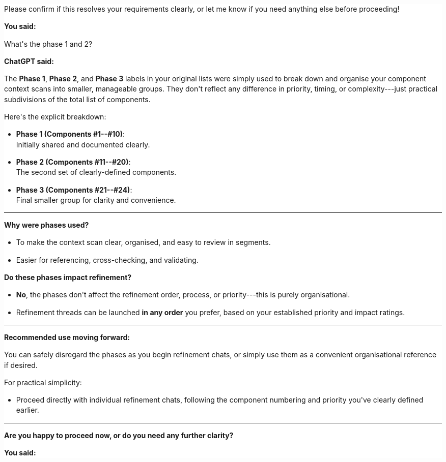 Please confirm if this resolves your requirements clearly, or let me
know if you need anything else before proceeding!

**You said:**

What\'s the phase 1 and 2?

**ChatGPT said:**

The **Phase 1**, **Phase 2**, and **Phase 3** labels in your original
lists were simply used to break down and organise your component context
scans into smaller, manageable groups. They don\'t reflect any
difference in priority, timing, or complexity---just practical
subdivisions of the total list of components.

Here's the explicit breakdown:

- **Phase 1 (Components #1--#10)**:\
  Initially shared and documented clearly.

- **Phase 2 (Components #11--#20)**:\
  The second set of clearly-defined components.

- **Phase 3 (Components #21--#24)**:\
  Final smaller group for clarity and convenience.

------------------------------------------------------------------------

**Why were phases used?**

- To make the context scan clear, organised, and easy to review in
  segments.

- Easier for referencing, cross-checking, and validating.

**Do these phases impact refinement?**

- **No**, the phases don't affect the refinement order, process, or
  priority---this is purely organisational.

- Refinement threads can be launched **in any order** you prefer, based
  on your established priority and impact ratings.

------------------------------------------------------------------------

**Recommended use moving forward:**

You can safely disregard the phases as you begin refinement chats, or
simply use them as a convenient organisational reference if desired.

For practical simplicity:

- Proceed directly with individual refinement chats, following the
  component numbering and priority you\'ve clearly defined earlier.

------------------------------------------------------------------------

**Are you happy to proceed now, or do you need any further clarity?**

**You said:**
